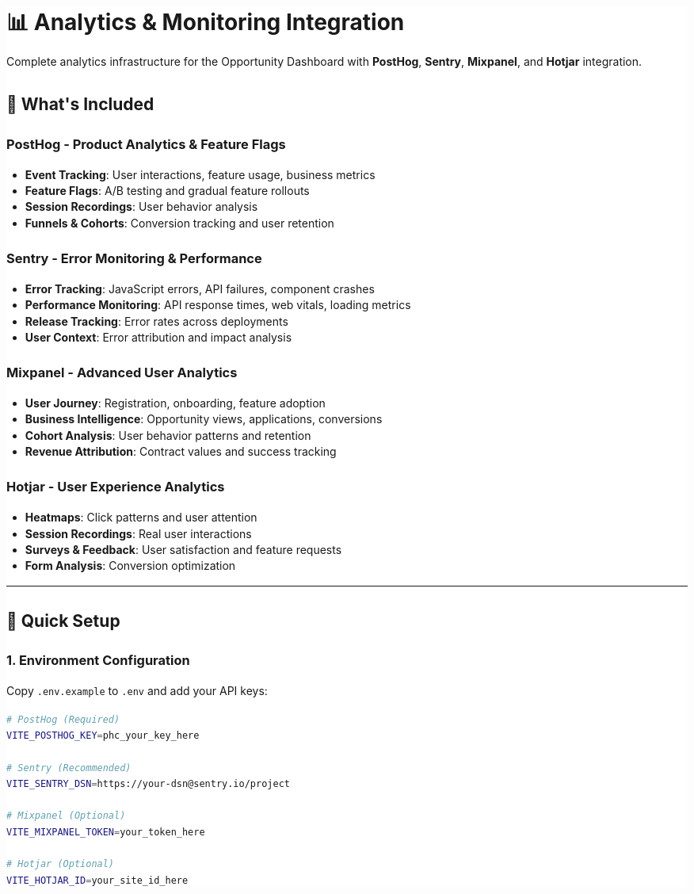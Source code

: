 # 📊 Analytics & Monitoring Integration

Complete analytics infrastructure for the Opportunity Dashboard with **PostHog**, **Sentry**, **Mixpanel**, and **Hotjar** integration.

## 🎯 **What's Included**

### **PostHog** - Product Analytics & Feature Flags
- **Event Tracking**: User interactions, feature usage, business metrics
- **Feature Flags**: A/B testing and gradual feature rollouts  
- **Session Recordings**: User behavior analysis
- **Funnels & Cohorts**: Conversion tracking and user retention

### **Sentry** - Error Monitoring & Performance
- **Error Tracking**: JavaScript errors, API failures, component crashes
- **Performance Monitoring**: API response times, web vitals, loading metrics
- **Release Tracking**: Error rates across deployments
- **User Context**: Error attribution and impact analysis

### **Mixpanel** - Advanced User Analytics
- **User Journey**: Registration, onboarding, feature adoption
- **Business Intelligence**: Opportunity views, applications, conversions
- **Cohort Analysis**: User behavior patterns and retention
- **Revenue Attribution**: Contract values and success tracking

### **Hotjar** - User Experience Analytics
- **Heatmaps**: Click patterns and user attention
- **Session Recordings**: Real user interactions
- **Surveys & Feedback**: User satisfaction and feature requests
- **Form Analysis**: Conversion optimization

---

## 🚀 **Quick Setup**

### 1. **Environment Configuration**
Copy `.env.example` to `.env` and add your API keys:

```bash
# PostHog (Required)
VITE_POSTHOG_KEY=phc_your_key_here

# Sentry (Recommended)
VITE_SENTRY_DSN=https://your-dsn@sentry.io/project

# Mixpanel (Optional)
VITE_MIXPANEL_TOKEN=your_token_here

# Hotjar (Optional)
VITE_HOTJAR_ID=your_site_id_here
```
